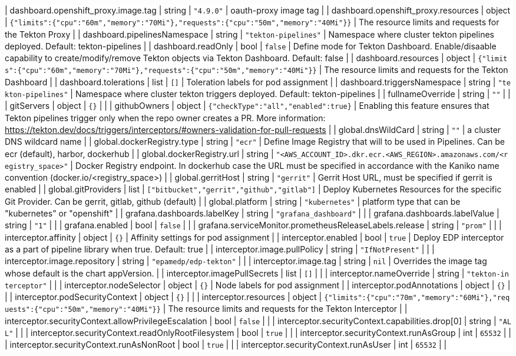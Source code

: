 | dashboard.openshift_proxy.image.tag | string | `"4.9.0"` | oauth-proxy image tag |
| dashboard.openshift_proxy.resources | object | `{"limits":{"cpu":"60m","memory":"70Mi"},"requests":{"cpu":"50m","memory":"40Mi"}}` | The resource limits and requests for the Tekton Proxy |
| dashboard.pipelinesNamespace | string | `"tekton-pipelines"` | Namespace where cluster tekton pipelines deployed. Default: tekton-pipelines |
| dashboard.readOnly | bool | `false` | Define mode for Tekton Dashboard. Enable/disaable capability to create/modify/remove Tekton objects via Tekton Dashboard. Default: false |
| dashboard.resources | object | `{"limits":{"cpu":"60m","memory":"70Mi"},"requests":{"cpu":"50m","memory":"40Mi"}}` | The resource limits and requests for the Tekton Dashboard |
| dashboard.tolerations | list | `[]` | Toleration labels for pod assignment |
| dashboard.triggersNamespace | string | `"tekton-pipelines"` | Namespace where cluster tekton triggers deployed. Default: tekton-pipelines |
| fullnameOverride | string | `""` |  |
| gitServers | object | `{}` |  |
| githubOwners | object | `{"checkType":"all","enabled":true}` | Enabling this feature ensures that Tekton pipelines trigger only when the repo owner creates a PR. More information: https://tekton.dev/docs/triggers/interceptors/#owners-validation-for-pull-requests |
| global.dnsWildCard | string | `""` | a cluster DNS wildcard name |
| global.dockerRegistry.type | string | `"ecr"` | Define Image Registry that will to be used in Pipelines. Can be ecr (default), harbor, dockerhub |
| global.dockerRegistry.url | string | `"<AWS_ACCOUNT_ID>.dkr.ecr.<AWS_REGION>.amazonaws.com/<registry_space>"` | Docker Registry endpoint. In dockerhub case the URL must be specified in accordance with the Kaniko name convention (docker.io/<registry_space>) |
| global.gerritHost | string | `"gerrit"` | Gerrit Host URL, must be specified if gerrit is enabled |
| global.gitProviders | list | `["bitbucket","gerrit","github","gitlab"]` | Deploy Kubernetes Resources for the specific Git Provider. Can be gerrit, gitlab, github (default) |
| global.platform | string | `"kubernetes"` | platform type that can be "kubernetes" or "openshift" |
| grafana.dashboards.labelKey | string | `"grafana_dashboard"` |  |
| grafana.dashboards.labelValue | string | `"1"` |  |
| grafana.enabled | bool | `false` |  |
| grafana.serviceMonitor.prometheusReleaseLabels.release | string | `"prom"` |  |
| interceptor.affinity | object | `{}` | Affinity settings for pod assignment |
| interceptor.enabled | bool | `true` | Deploy EDP interceptor as a part of pipeline library when true. Default: true |
| interceptor.image.pullPolicy | string | `"IfNotPresent"` |  |
| interceptor.image.repository | string | `"epamedp/edp-tekton"` |  |
| interceptor.image.tag | string | `nil` | Overrides the image tag whose default is the chart appVersion. |
| interceptor.imagePullSecrets | list | `[]` |  |
| interceptor.nameOverride | string | `"tekton-interceptor"` |  |
| interceptor.nodeSelector | object | `{}` | Node labels for pod assignment |
| interceptor.podAnnotations | object | `{}` |  |
| interceptor.podSecurityContext | object | `{}` |  |
| interceptor.resources | object | `{"limits":{"cpu":"70m","memory":"60Mi"},"requests":{"cpu":"50m","memory":"40Mi"}}` | The resource limits and requests for the Tekton Interceptor |
| interceptor.securityContext.allowPrivilegeEscalation | bool | `false` |  |
| interceptor.securityContext.capabilities.drop[0] | string | `"ALL"` |  |
| interceptor.securityContext.readOnlyRootFilesystem | bool | `true` |  |
| interceptor.securityContext.runAsGroup | int | `65532` |  |
| interceptor.securityContext.runAsNonRoot | bool | `true` |  |
| interceptor.securityContext.runAsUser | int | `65532` |  |